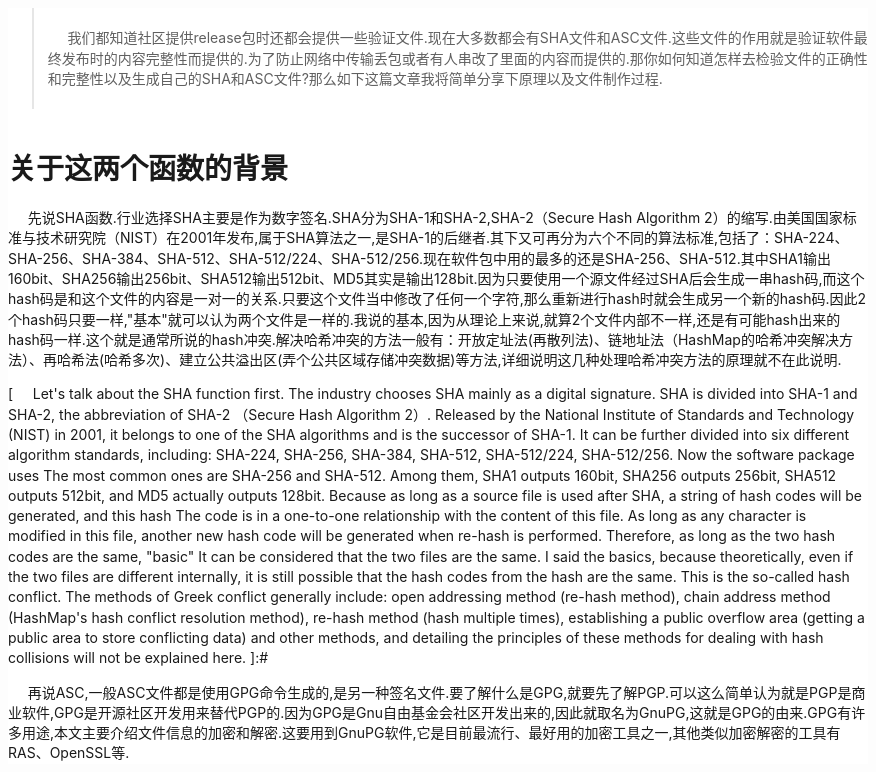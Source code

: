 > <br/>&nbsp;&nbsp;&nbsp;&nbsp; 我们都知道社区提供release包时还都会提供一些验证文件.现在大多数都会有SHA文件和ASC文件.这些文件的作用就是验证软件最终发布时的内容完整性而提供的.为了防止网络中传输丢包或者有人串改了里面的内容而提供的.那你如何知道怎样去检验文件的正确性和完整性以及生成自己的SHA和ASC文件?那么如下这篇文章我将简单分享下原理以及文件制作过程.<br/>
> <br/>

[> <br/>&nbsp;&nbsp;&nbsp;&nbsp; We all know that the community will also provide some verification files when they provide release packages. Now most of them will have SHA files and ASC files. The purpose of these files is to verify the content integrity of the software when it is finally released. In order to prevent transmission loss in the network Packages or provided by someone who has modified the content inside. Then how do you know how to verify the correctness and integrity of the files and generate your own SHA and ASC files? Then I will briefly share the principles and file production in the following article process. <br/>]:#
[> <br/>]:#

# 关于这两个函数的背景

[# Background on both functions]:#

&nbsp;&nbsp;&nbsp;&nbsp; 先说SHA函数.行业选择SHA主要是作为数字签名.SHA分为SHA-1和SHA-2,SHA-2（Secure Hash Algorithm 2）的缩写.由美国国家标准与技术研究院（NIST）在2001年发布,属于SHA算法之一,是SHA-1的后继者.其下又可再分为六个不同的算法标准,包括了：SHA-224、SHA-256、SHA-384、SHA-512、SHA-512/224、SHA-512/256.现在软件包中用的最多的还是SHA-256、SHA-512.其中SHA1输出160bit、SHA256输出256bit、SHA512输出512bit、MD5其实是输出128bit.因为只要使用一个源文件经过SHA后会生成一串hash码,而这个hash码是和这个文件的内容是一对一的关系.只要这个文件当中修改了任何一个字符,那么重新进行hash时就会生成另一个新的hash码.因此2个hash码只要一样,"基本"就可以认为两个文件是一样的.我说的基本,因为从理论上来说,就算2个文件内部不一样,还是有可能hash出来的hash码一样.这个就是通常所说的hash冲突.解决哈希冲突的方法一般有：开放定址法(再散列法)、链地址法（HashMap的哈希冲突解决方法）、再哈希法(哈希多次)、建立公共溢出区(弄个公共区域存储冲突数据)等方法,详细说明这几种处理哈希冲突方法的原理就不在此说明.

[&nbsp;&nbsp;&nbsp;&nbsp; Let's talk about the SHA function first. The industry chooses SHA mainly as a digital signature. SHA is divided into SHA-1 and SHA-2, the abbreviation of SHA-2 （Secure Hash Algorithm 2）. Released by the National Institute of Standards and Technology (NIST) in 2001, it belongs to one of the SHA algorithms and is the successor of SHA-1. It can be further divided into six different algorithm standards, including: SHA-224, SHA-256, SHA-384, SHA-512, SHA-512/224, SHA-512/256. Now the software package uses The most common ones are SHA-256 and SHA-512. Among them, SHA1 outputs 160bit, SHA256 outputs 256bit, SHA512 outputs 512bit, and MD5 actually outputs 128bit. Because as long as a source file is used after SHA, a string of hash codes will be generated, and this hash The code is in a one-to-one relationship with the content of this file. As long as any character is modified in this file, another new hash code will be generated when re-hash is performed. Therefore, as long as the two hash codes are the same, "basic" It can be considered that the two files are the same. I said the basics, because theoretically, even if the two files are different internally, it is still possible that the hash codes from the hash are the same. This is the so-called hash conflict. The methods of Greek conflict generally include: open addressing method (re-hash method), chain address method (HashMap's hash conflict resolution method), re-hash method (hash multiple times), establishing a public overflow area (getting a public area to store conflicting data) and other methods, and detailing the principles of these methods for dealing with hash collisions will not be explained here. ]:#

&nbsp;&nbsp;&nbsp;&nbsp; 再说ASC,一般ASC文件都是使用GPG命令生成的,是另一种签名文件.要了解什么是GPG,就要先了解PGP.可以这么简单认为就是PGP是商业软件,GPG是开源社区开发用来替代PGP的.因为GPG是Gnu自由基金会社区开发出来的,因此就取名为GnuPG,这就是GPG的由来.GPG有许多用途,本文主要介绍文件信息的加密和解密.这要用到GnuPG软件,它是目前最流行、最好用的加密工具之一,其他类似加密解密的工具有RAS、OpenSSL等.

[&nbsp;&nbsp;&nbsp;&nbsp; Besides ASC, ASC files are generally generated using the GPG command, which is another type of signature file. To understand what GPG is, you must first understand PGP. It can be simply thought that PGP is commercial software, and GPG is developed by the open source community. Instead of PGP, because GPG was developed by the Gnu Freedom Foundation community, it was named GnuPG, which is the origin of GPG. GPG has many uses, This article mainly introduces the encryption and decryption of file information. This uses GnuPG software, it is one of the most popular and best encryption tools at present, other similar encryption and decryption tools are RAS, OpenSSL, etc. ]:#
